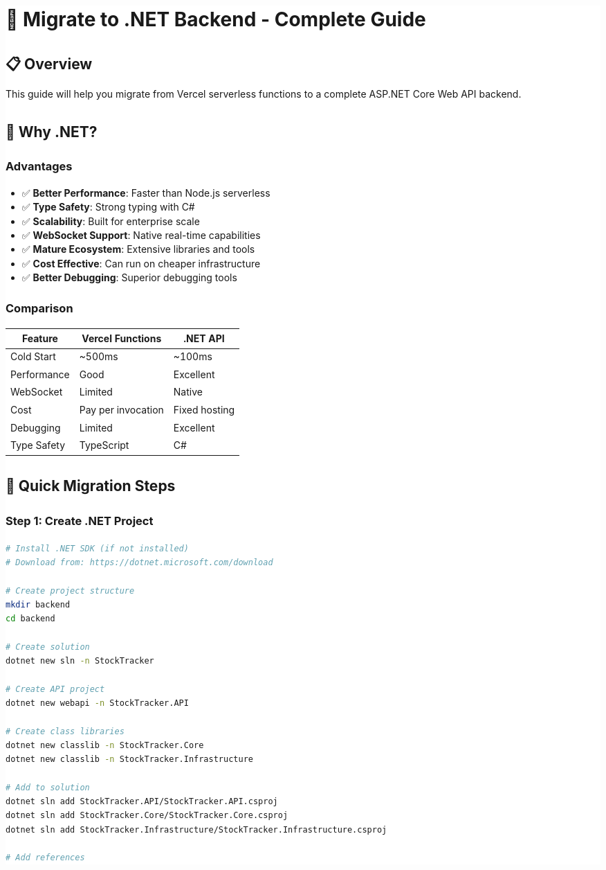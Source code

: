 # 🔷 Migrate to .NET Backend - Complete Guide

## 📋 Overview

This guide will help you migrate from Vercel serverless functions to a complete ASP.NET Core Web API backend.

## 🎯 Why .NET?

### Advantages
- ✅ **Better Performance**: Faster than Node.js serverless
- ✅ **Type Safety**: Strong typing with C#
- ✅ **Scalability**: Built for enterprise scale
- ✅ **WebSocket Support**: Native real-time capabilities
- ✅ **Mature Ecosystem**: Extensive libraries and tools
- ✅ **Cost Effective**: Can run on cheaper infrastructure
- ✅ **Better Debugging**: Superior debugging tools

### Comparison

| Feature | Vercel Functions | .NET API |
|---------|------------------|----------|
| Cold Start | ~500ms | ~100ms |
| Performance | Good | Excellent |
| WebSocket | Limited | Native |
| Cost | Pay per invocation | Fixed hosting |
| Debugging | Limited | Excellent |
| Type Safety | TypeScript | C# |

## 🚀 Quick Migration Steps

### Step 1: Create .NET Project

```bash
# Install .NET SDK (if not installed)
# Download from: https://dotnet.microsoft.com/download

# Create project structure
mkdir backend
cd backend

# Create solution
dotnet new sln -n StockTracker

# Create API project
dotnet new webapi -n StockTracker.API

# Create class libraries
dotnet new classlib -n StockTracker.Core
dotnet new classlib -n StockTracker.Infrastructure

# Add to solution
dotnet sln add StockTracker.API/StockTracker.API.csproj
dotnet sln add StockTracker.Core/StockTracker.Core.csproj
dotnet sln add StockTracker.Infrastructure/StockTracker.Infrastructure.csproj

# Add references
```